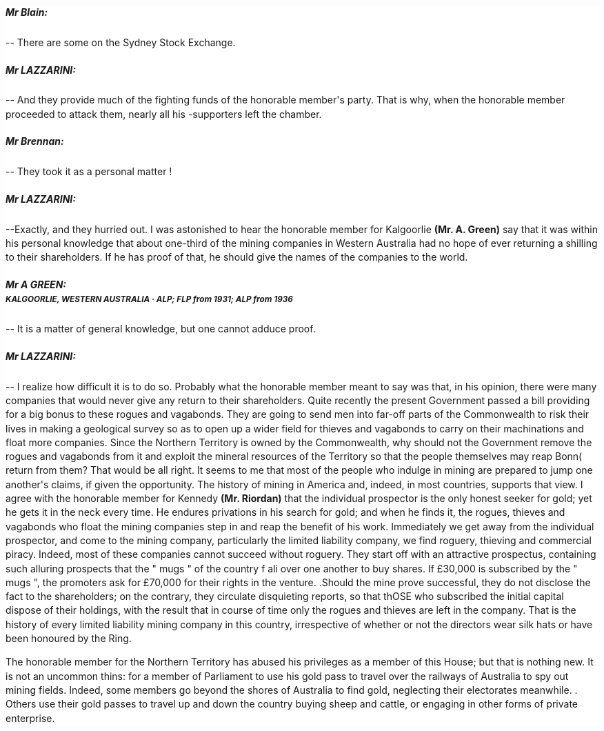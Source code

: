 ##### Mr Blain:

-- There are some on the Sydney Stock Exchange. 

##### Mr LAZZARINI:

-- And they provide much of the fighting funds of the honorable member's party. That is why, when the honorable member proceeded to attack them, nearly all his -supporters left the chamber. 

##### Mr Brennan:

-- They took it as a personal matter ! 

##### Mr LAZZARINI:

--Exactly, and they hurried out. I was astonished to hear the honorable member for Kalgoorlie  **(Mr. A. Green)**  say that it was within his personal knowledge that about one-third of the mining companies in Western Australia had no hope of ever returning a shilling to their shareholders. If he has proof of that, he should give the names of the companies to the world. 

##### Mr A GREEN:<br><small class="text-muted">KALGOORLIE, WESTERN AUSTRALIA &middot; ALP; FLP from 1931; ALP from 1936</small>

-- It is a matter of general knowledge, but one cannot adduce proof. 

##### Mr LAZZARINI:

-- I realize how difficult it is to do so. Probably what the honorable member meant to say was that, in his opinion, there were many companies that would never give any return to their shareholders. Quite recently the present Government passed a bill providing for a big bonus to these rogues and vagabonds. They are going to send men into far-off parts of the Commonwealth to risk their lives in making a geological survey so as to open up a wider field for thieves and vagabonds to carry on their machinations and float more companies. Since the Northern Territory is owned by the Commonwealth, why should not the Government remove the rogues and vagabonds from it and exploit the mineral resources of the Territory so that the people themselves may reap Bonn( return from them? That would be all right. It seems to me that most of the people who indulge in mining are prepared to jump one another's claims, if given the opportunity. The history of mining in America and, indeed, in most countries, supports that view. I agree with the honorable member for Kennedy  **(Mr. Riordan)**  that the individual prospector is the only honest seeker for gold; yet he gets it in the neck every time. He endures privations in his search for gold; and when he finds it, the rogues, thieves and vagabonds who float the mining companies step in and reap the benefit of his work. Immediately we get away from the individual prospector, and come to the mining company, particularly the limited liability company, we find roguery, thieving and commercial piracy. Indeed, most of these companies cannot succeed without roguery. They start off with an attractive prospectus, containing such alluring prospects that the " mugs " of the country f ali over one another to buy shares. If £30,000 is subscribed by the " mugs ", the promoters ask for £70,000 for their rights in the venture. .Should the mine prove successful, they do not disclose the fact to the shareholders; on the contrary, they circulate disquieting reports, so that thOSE who subscribed the initial capital dispose of their holdings, with the result that in course of time only the rogues and thieves are left in the company. That is the history of every limited liability mining company in this country, irrespective of whether or not the directors wear silk hats or have been honoured by the Ring. 

The honorable member for the Northern Territory has abused his privileges as a member of this House; but that is nothing new. It is not an uncommon thins: for a member of Parliament to use his gold pass to travel over the railways of Australia to spy out mining fields. Indeed, some members go beyond the shores of Australia to find gold, neglecting their electorates meanwhile. . Others use their gold passes to travel up and down the country buying sheep and cattle, or engaging in other forms of private enterprise. 
